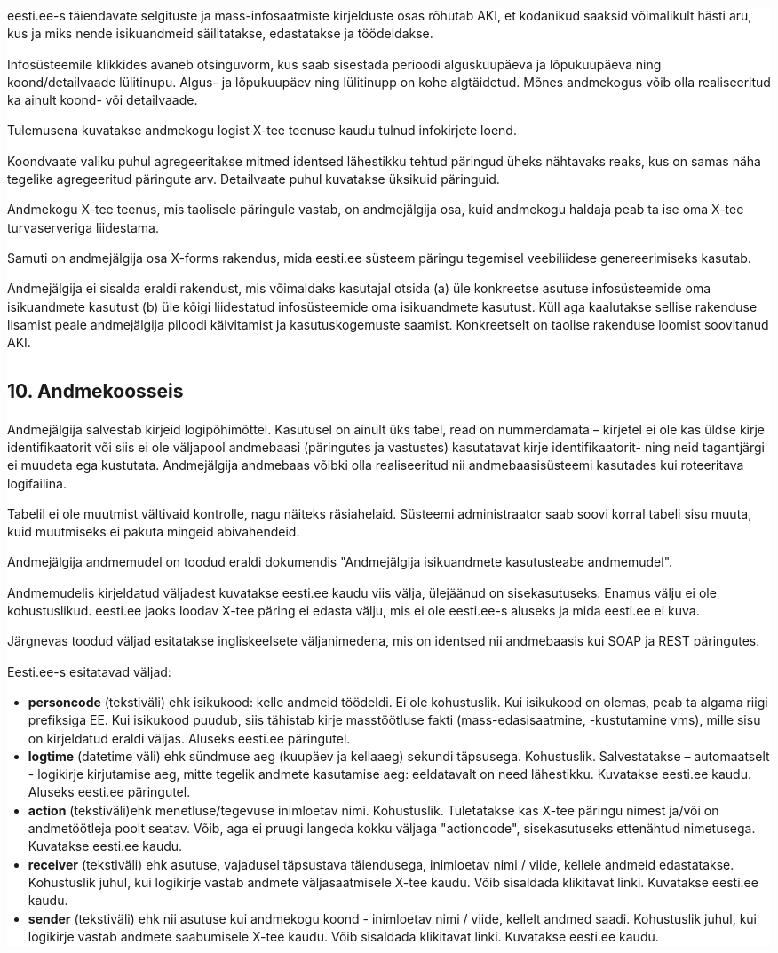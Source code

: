 eesti.ee-s täiendavate selgituste ja mass-infosaatmiste kirjelduste osas rõhutab AKI, et kodanikud saaksid võimalikult hästi aru, kus ja miks nende isikuandmeid säilitatakse, edastatakse ja töödeldakse.

Infosüsteemile klikkides avaneb otsinguvorm, kus saab sisestada perioodi alguskuupäeva ja lõpukuupäeva ning koond/detailvaade lülitinupu. Algus- ja lõpukuupäev ning lülitinupp on kohe algtäidetud. Mõnes andmekogus võib olla realiseeritud ka ainult koond- või detailvaade.

Tulemusena kuvatakse andmekogu logist X-tee teenuse kaudu tulnud infokirjete loend.

Koondvaate valiku puhul agregeeritakse mitmed identsed lähestikku tehtud päringud üheks nähtavaks reaks, kus on samas näha tegelike agregeeritud päringute arv. Detailvaate puhul kuvatakse üksikuid päringuid.

Andmekogu X-tee teenus, mis taolisele päringule vastab, on andmejälgija osa, kuid andmekogu haldaja peab ta ise oma X-tee turvaserveriga liidestama.

Samuti on andmejälgija osa X-forms rakendus, mida eesti.ee süsteem päringu tegemisel veebiliidese genereerimiseks kasutab.

Andmejälgija ei sisalda eraldi rakendust, mis võimaldaks kasutajal otsida (a) üle konkreetse asutuse infosüsteemide oma isikuandmete kasutust (b) üle kõigi liidestatud infosüsteemide oma isikuandmete kasutust. Küll aga kaalutakse sellise rakenduse lisamist peale andmejälgija piloodi käivitamist ja kasutuskogemuste saamist. Konkreetselt on taolise rakenduse loomist soovitanud AKI.

## 10. Andmekoosseis

Andmejälgija salvestab kirjeid logipõhimõttel.  Kasutusel on ainult üks tabel, read on nummerdamata – kirjetel ei ole kas üldse kirje identifikaatorit või siis ei ole väljapool andmebaasi (päringutes ja vastustes) kasutatavat kirje identifikaatorit-  ning neid tagantjärgi ei muudeta ega kustutata. Andmejälgija andmebaas võibki olla realiseeritud nii andmebaasisüsteemi kasutades kui roteeritava logifailina.

Tabelil ei ole muutmist vältivaid kontrolle, nagu näiteks räsiahelaid. Süsteemi administraator saab soovi korral tabeli sisu muuta, kuid muutmiseks ei pakuta mingeid abivahendeid.

Andmejälgija andmemudel on toodud eraldi dokumendis "Andmejälgija isikuandmete kasutusteabe andmemudel".

Andmemudelis kirjeldatud väljadest kuvatakse eesti.ee kaudu viis välja, ülejäänud on sisekasutuseks. Enamus välju ei ole kohustuslikud. eesti.ee jaoks loodav X-tee päring ei edasta välju, mis ei ole eesti.ee-s aluseks ja mida eesti.ee ei kuva.

Järgnevas toodud väljad esitatakse ingliskeelsete väljanimedena, mis on identsed nii andmebaasis kui SOAP ja REST päringutes.

Eesti.ee-s esitatavad väljad:

-  **personcode** (tekstiväli) ehk isikukood: kelle andmeid töödeldi. Ei ole kohustuslik. Kui isikukood on olemas, peab ta algama riigi prefiksiga EE. Kui isikukood puudub, siis tähistab kirje masstöötluse fakti (mass-edasisaatmine, -kustutamine vms), mille sisu on kirjeldatud eraldi väljas.   Aluseks eesti.ee päringutel.
-  **logtime** (datetime väli) ehk sündmuse aeg (kuupäev ja kellaaeg) sekundi täpsusega. Kohustuslik. Salvestatakse – automaatselt - logikirje kirjutamise aeg, mitte tegelik andmete kasutamise aeg: eeldatavalt on need lähestikku. Kuvatakse eesti.ee kaudu. Aluseks eesti.ee päringutel.
-  **action** (tekstiväli)ehk menetluse/tegevuse inimloetav nimi. Kohustuslik. Tuletatakse kas X-tee päringu nimest  ja/või on andmetöötleja poolt seatav. Võib, aga ei pruugi langeda kokku väljaga "actioncode", sisekasutuseks ettenähtud nimetusega. Kuvatakse eesti.ee kaudu.
-  **receiver** (tekstiväli) ehk asutuse, vajadusel täpsustava täiendusega, inimloetav nimi / viide, kellele andmeid edastatakse. Kohustuslik juhul, kui logikirje vastab andmete väljasaatmisele X-tee kaudu. Võib sisaldada klikitavat linki. Kuvatakse eesti.ee kaudu.
-  **sender** (tekstiväli) ehk nii asutuse kui andmekogu koond - inimloetav nimi / viide, kellelt andmed saadi. Kohustuslik juhul, kui logikirje vastab andmete saabumisele X-tee kaudu. Võib sisaldada klikitavat linki. Kuvatakse eesti.ee kaudu.
